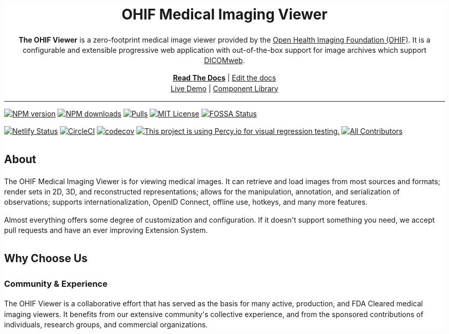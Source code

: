 

<div align="center">
  <h1>OHIF Medical Imaging Viewer</h1>
  <p><strong>The OHIF Viewer</strong> is a zero-footprint medical image viewer provided by the <a href="http://ohif.org/">Open Health Imaging Foundation (OHIF)</a>. It is a configurable and extensible progressive web application with out-of-the-box support for image archives which support <a href="https://www.dicomstandard.org/dicomweb/">DICOMweb</a>.</p>
</div>


<div align="center">
  <a href="https://docs.ohif.org/"><strong>Read The Docs</strong></a> |
  <a href="https://github.com/OHIF/Viewers/tree/master/docs/latest">Edit the docs</a>
</div>
<div align="center">
  <a href="https://viewer.ohif.org/">Live Demo</a> |
  <a href="https://react.ohif.org/">Component Library</a>
</div>


<hr />

[![NPM version][npm-version-image]][npm-url]
[![NPM downloads][npm-downloads-image]][npm-url]
[![Pulls][docker-pulls-img]][docker-image-url]
[![MIT License][license-image]][license-url]
[![FOSSA Status](https://app.fossa.io/api/projects/git%2Bgithub.com%2FOHIF%2FViewers.svg?type=shield)](https://app.fossa.io/projects/git%2Bgithub.com%2FOHIF%2FViewers?ref=badge_shield)

[![Netlify Status][netlify-image]][netlify-url]
[![CircleCI][circleci-image]][circleci-url]
[![codecov][codecov-image]][codecov-url]
[![This project is using Percy.io for visual regression testing.][percy-image]](percy-url)
[![All Contributors](https://img.shields.io/badge/all_contributors-10-orange.svg?style=flat-square)](#contributors)


## About

The OHIF Medical Imaging Viewer is for viewing medical images. It can retrieve
and load images from most sources and formats; render sets in 2D, 3D, and
reconstructed representations; allows for the manipulation, annotation, and
serialization of observations; supports internationalization, OpenID Connect,
offline use, hotkeys, and many more features.

Almost everything offers some degree of customization and configuration. If it
doesn't support something you need, we accept pull requests and have an ever
improving Extension System.

## Why Choose Us

### Community & Experience

The OHIF Viewer is a collaborative effort that has served as the basis for many
active, production, and FDA Cleared medical imaging viewers. It benefits from
our extensive community's collective experience, and from the sponsored
contributions of individuals, research groups, and commercial organizations.


[lerna-image]: https://img.shields.io/badge/maintained%20with-lerna-cc00ff.svg
[lerna-url]: https://lerna.js.org/
[netlify-image]: https://api.netlify.com/api/v1/badges/32708787-c9b0-4634-b50f-7ca41952da77/deploy-status
[netlify-url]: https://app.netlify.com/sites/ohif-dev/deploys
[all-contributors-image]: https://img.shields.io/badge/all_contributors-0-orange.svg?style=flat-square
[circleci-image]: https://circleci.com/gh/OHIF/Viewers.svg?style=svg
[circleci-url]: https://circleci.com/gh/OHIF/Viewers
[codecov-image]: https://codecov.io/gh/OHIF/Viewers/branch/master/graph/badge.svg
[codecov-url]: https://codecov.io/gh/OHIF/Viewers/branch/master
[prettier-image]: https://img.shields.io/badge/code_style-prettier-ff69b4.svg?style=flat-square
[prettier-url]: https://github.com/prettier/prettier
[semantic-image]: https://img.shields.io/badge/%20%20%F0%9F%93%A6%F0%9F%9A%80-semantic--release-e10079.svg
[semantic-url]: https://github.com/semantic-release/semantic-release
[npm-url]: https://npmjs.org/package/@ohif/viewer
[npm-downloads-image]: https://img.shields.io/npm/dm/@ohif/viewer.svg?style=flat-square
[npm-version-image]: https://img.shields.io/npm/v/@ohif/viewer.svg?style=flat-square
[docker-pulls-img]: https://img.shields.io/docker/pulls/ohif/viewer.svg?style=flat-square
[docker-image-url]: https://hub.docker.com/r/ohif/viewer
[license-image]: https://img.shields.io/badge/license-MIT-blue.svg?style=flat-square
[license-url]: LICENSE
[percy-image]: https://percy.io/static/images/percy-badge.svg
[percy-url]: https://percy.io/Open-Health-Imaging-Foundation/OHIF-Viewer
[monorepo]: https://en.wikipedia.org/wiki/Monorepo
[how-to-fork]: https://help.github.com/en/articles/fork-a-repo
[how-to-clone]: https://help.github.com/en/articles/fork-a-repo#step-2-create-a-local-clone-of-your-fork
[ohif-architecture]: https://docs.ohif.org/architecture/index.html
[ohif-extensions]: https://docs.ohif.org/architecture/index.html
[deployment-docs]: https://docs.ohif.org/deployment/
[react-url]: https://reactjs.org/
[pwa-url]: https://developers.google.com/web/progressive-web-apps/
[ohif-viewer-url]: https://www.npmjs.com/package/@ohif/viewer
[configuration-url]: https://docs.ohif.org/configuring/
[extensions-url]: https://docs.ohif.org/extensions/
[platform-core]: platform/core/README.md
[core-npm]: https://www.npmjs.com/package/@ohif/core
[platform-i18n]: platform/i18n/README.md
[i18n-npm]: https://www.npmjs.com/package/@ohif/i18n
[platform-ui]: platform/ui/README.md
[ui-npm]: https://www.npmjs.com/package/@ohif/ui
[platform-viewer]: platform/viewer/README.md
[viewer-npm]: https://www.npmjs.com/package/@ohif/viewer
[extension-cornerstone]: extensions/cornerstone/README.md
[cornerstone-npm]: https://www.npmjs.com/package/@ohif/extension-cornerstone
[extension-dicom-html]: extensions/dicom-html/README.md
[html-npm]: https://www.npmjs.com/package/@ohif/extension-dicom-html
[extension-dicom-microscopy]: extensions/dicom-microscopy/README.md
[microscopy-npm]: https://www.npmjs.com/package/@ohif/extension-dicom-microscopy
[extension-dicom-pdf]: extensions/dicom-pdf/README.md
[pdf-npm]: https://www.npmjs.com/package/@ohif/extension-dicom-pdf
[extension-vtk]: extensions/vtk/README.md
[vtk-npm]: https://www.npmjs.com/package/@ohif/extension-vtk